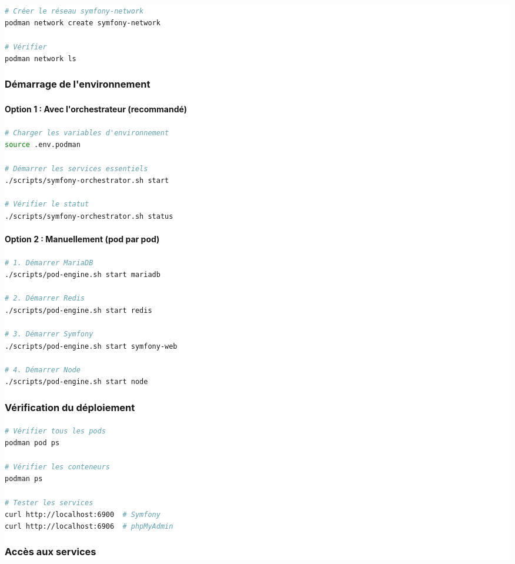 ```bash
# Créer le réseau symfony-network
podman network create symfony-network

# Vérifier
podman network ls
```

### Démarrage de l'environnement

#### Option 1 : Avec l'orchestrateur (recommandé)

```bash
# Charger les variables d'environnement
source .env.podman

# Démarrer les services essentiels
./scripts/symfony-orchestrator.sh start

# Vérifier le statut
./scripts/symfony-orchestrator.sh status
```

#### Option 2 : Manuellement (pod par pod)

```bash
# 1. Démarrer MariaDB
./scripts/pod-engine.sh start mariadb

# 2. Démarrer Redis
./scripts/pod-engine.sh start redis

# 3. Démarrer Symfony
./scripts/pod-engine.sh start symfony-web

# 4. Démarrer Node
./scripts/pod-engine.sh start node
```

### Vérification du déploiement

```bash
# Vérifier tous les pods
podman pod ps

# Vérifier les conteneurs
podman ps

# Tester les services
curl http://localhost:6900  # Symfony
curl http://localhost:6906  # phpMyAdmin
```

### Accès aux services
